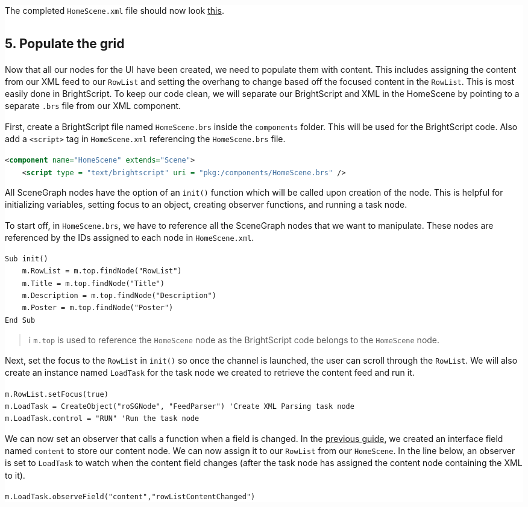 The completed `HomeScene.xml` file should now look [this](https://github.com/rokudev/scenegraph-ui-sample/blob/master/components/HomeScene.xml).

## 5. Populate the grid

Now that all our nodes for the UI have been created, we need to populate them with content. This includes assigning the content from our XML feed to our `RowList` and setting the overhang to change based off the focused content in the `RowList`. This is most easily done in BrightScript. To keep our code clean, we will separate our BrightScript and XML in the HomeScene by pointing to a separate `.brs` file from our XML component.

First, create a BrightScript file named `HomeScene.brs` inside the `components` folder. This will be used for the BrightScript code. Also add a `<script>` tag in `HomeScene.xml` referencing the `HomeScene.brs` file.

```xml
<component name="HomeScene" extends="Scene">
    <script type = "text/brightscript" uri = "pkg:/components/HomeScene.brs" />
```

All SceneGraph nodes have the option of an `init()` function which will be called upon creation of the node. This is helpful for initializing variables, setting focus to an object, creating observer functions, and running a task node.

To start off, in `HomeScene.brs`, we have to reference all the SceneGraph nodes that we want to manipulate. These nodes are referenced by the IDs assigned to each node in `HomeScene.xml`.

```brightscript
Sub init()
    m.RowList = m.top.findNode("RowList")
    m.Title = m.top.findNode("Title")
    m.Description = m.top.findNode("Description")
    m.Poster = m.top.findNode("Poster")
End Sub
```

> :information_source: `m.top` is used to reference the `HomeScene` node as the BrightScript code belongs to the `HomeScene` node.

Next, set the focus to the `RowList` in `init()` so once the channel is launched, the user can scroll through the `RowList`. We will also create an instance named `LoadTask` for the task node we created to retrieve the content feed and run it.

```brightscript
m.RowList.setFocus(true)
m.LoadTask = CreateObject("roSGNode", "FeedParser") 'Create XML Parsing task node
m.LoadTask.control = "RUN" 'Run the task node
```

We can now set an observer that calls a function when a field is changed. In the [previous guide](/develop/sdk-development/parsing-feed.md), we created an interface field named `content` to store our content node. We can now assign it to our `RowList` from our `HomeScene`. In the line below, an observer is set to `LoadTask` to watch when the content field changes (after the task node has assigned the content node containing the XML to it).

```brightscript
m.LoadTask.observeField("content","rowListContentChanged")
```
